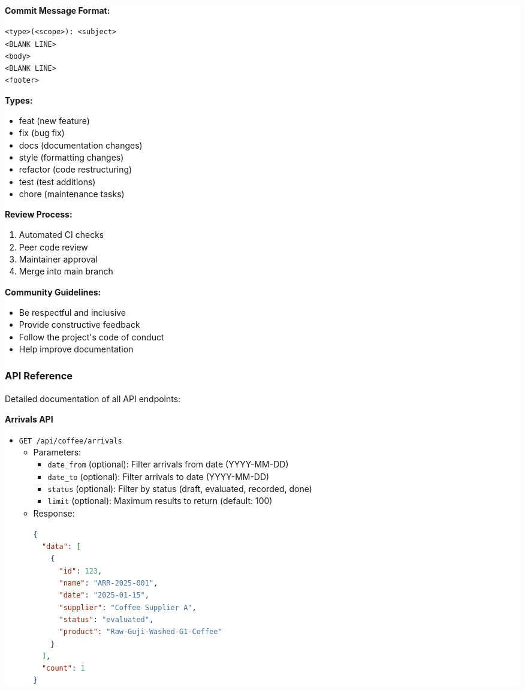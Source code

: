 **Commit Message Format:**
```
<type>(<scope>): <subject>
<BLANK LINE>
<body>
<BLANK LINE>
<footer>
```

**Types:**
- feat (new feature)
- fix (bug fix)
- docs (documentation changes)
- style (formatting changes)
- refactor (code restructuring)
- test (test additions)
- chore (maintenance tasks)

**Review Process:**
1. Automated CI checks
2. Peer code review
3. Maintainer approval
4. Merge into main branch

**Community Guidelines:**
- Be respectful and inclusive
- Provide constructive feedback
- Follow the project's code of conduct
- Help improve documentation

### API Reference
Detailed documentation of all API endpoints:

**Arrivals API**
- `GET /api/coffee/arrivals`
  - Parameters:
    - `date_from` (optional): Filter arrivals from date (YYYY-MM-DD)
    - `date_to` (optional): Filter arrivals to date (YYYY-MM-DD)
    - `status` (optional): Filter by status (draft, evaluated, recorded, done)
    - `limit` (optional): Maximum results to return (default: 100)
  - Response:
    ```json
    {
      "data": [
        {
          "id": 123,
          "name": "ARR-2025-001",
          "date": "2025-01-15",
          "supplier": "Coffee Supplier A",
          "status": "evaluated",
          "product": "Raw-Guji-Washed-G1-Coffee"
        }
      ],
      "count": 1
    }
    ```
